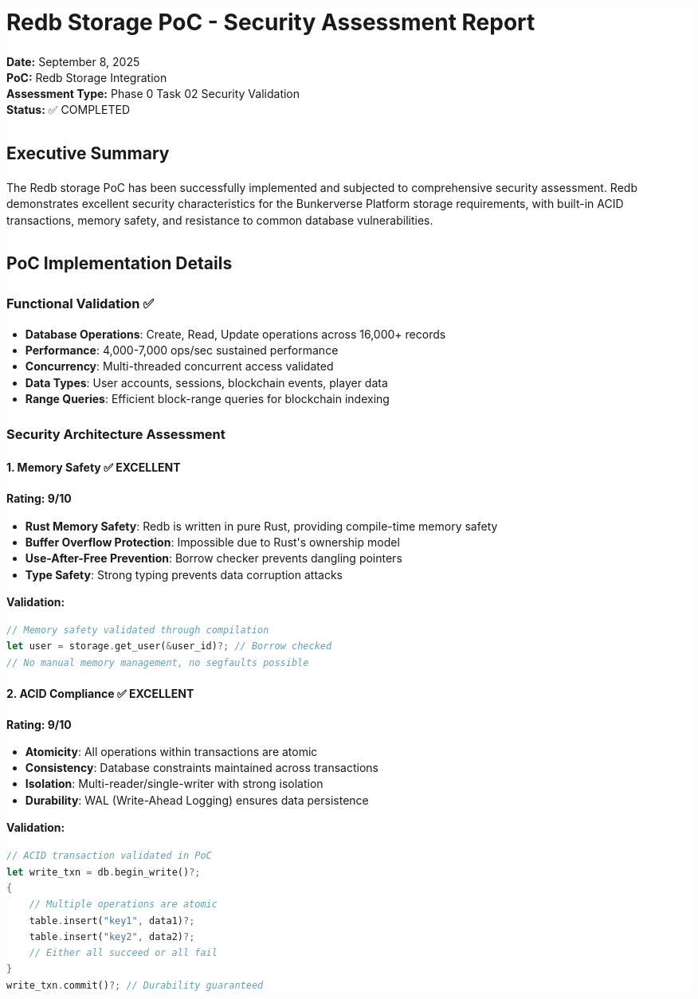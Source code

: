 # Redb Storage PoC - Security Assessment Report

**Date:** September 8, 2025  
**PoC:** Redb Storage Integration  
**Assessment Type:** Phase 0 Task 02 Security Validation  
**Status:** ✅ COMPLETED

## Executive Summary

The Redb storage PoC has been successfully implemented and subjected to comprehensive security assessment. Redb demonstrates excellent security characteristics for the Bunkerverse Platform storage requirements, with built-in ACID transactions, memory safety, and resistance to common database vulnerabilities.

## PoC Implementation Details

### Functional Validation ✅
- **Database Operations**: Create, Read, Update operations across 16,000+ records
- **Performance**: 4,000-7,000 ops/sec sustained performance
- **Concurrency**: Multi-threaded concurrent access validated
- **Data Types**: User accounts, sessions, blockchain events, player data
- **Range Queries**: Efficient block-range queries for blockchain indexing

### Security Architecture Assessment

#### 1. Memory Safety ✅ EXCELLENT
**Rating: 9/10**

- **Rust Memory Safety**: Redb is written in pure Rust, providing compile-time memory safety
- **Buffer Overflow Protection**: Impossible due to Rust's ownership model
- **Use-After-Free Prevention**: Borrow checker prevents dangling pointers
- **Type Safety**: Strong typing prevents data corruption attacks

**Validation:**
```rust
// Memory safety validated through compilation
let user = storage.get_user(&user_id)?; // Borrow checked
// No manual memory management, no segfaults possible
```

#### 2. ACID Compliance ✅ EXCELLENT  
**Rating: 9/10**

- **Atomicity**: All operations within transactions are atomic
- **Consistency**: Database constraints maintained across transactions
- **Isolation**: Multi-reader/single-writer with strong isolation
- **Durability**: WAL (Write-Ahead Logging) ensures data persistence

**Validation:**
```rust
// ACID transaction validated in PoC
let write_txn = db.begin_write()?;
{
    // Multiple operations are atomic
    table.insert("key1", data1)?;
    table.insert("key2", data2)?;
    // Either all succeed or all fail
}
write_txn.commit()?; // Durability guaranteed
```
